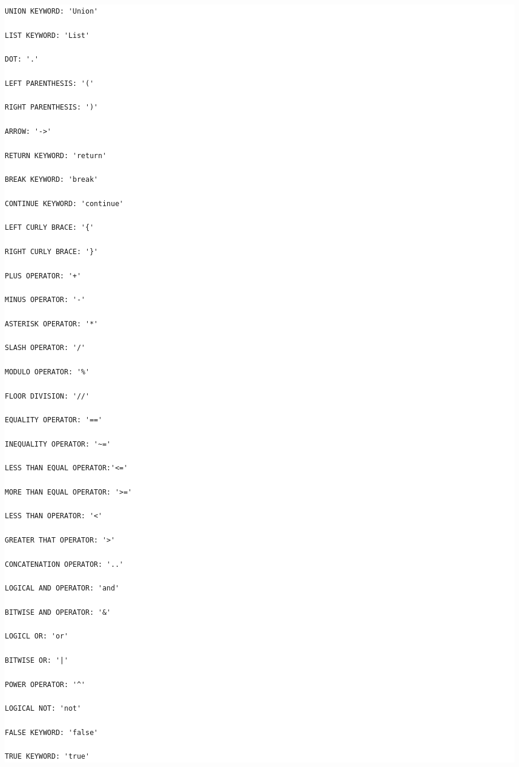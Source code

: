 ```
UNION KEYWORD: 'Union'

LIST KEYWORD: 'List'

DOT: '.'

LEFT PARENTHESIS: '('

RIGHT PARENTHESIS: ')'

ARROW: '->'

RETURN KEYWORD: 'return'

BREAK KEYWORD: 'break'

CONTINUE KEYWORD: 'continue'

LEFT CURLY BRACE: '{'

RIGHT CURLY BRACE: '}'

PLUS OPERATOR: '+'

MINUS OPERATOR: '-'

ASTERISK OPERATOR: '*'

SLASH OPERATOR: '/'

MODULO OPERATOR: '%'

FLOOR DIVISION: '//'

EQUALITY OPERATOR: '=='

INEQUALITY OPERATOR: '~='

LESS THAN EQUAL OPERATOR:'<='

MORE THAN EQUAL OPERATOR: '>='

LESS THAN OPERATOR: '<'

GREATER THAT OPERATOR: '>'

CONCATENATION OPERATOR: '..'

LOGICAL AND OPERATOR: 'and'

BITWISE AND OPERATOR: '&'

LOGICL OR: 'or'

BITWISE OR: '|'

POWER OPERATOR: '^'

LOGICAL NOT: 'not'

FALSE KEYWORD: 'false'

TRUE KEYWORD: 'true'
```